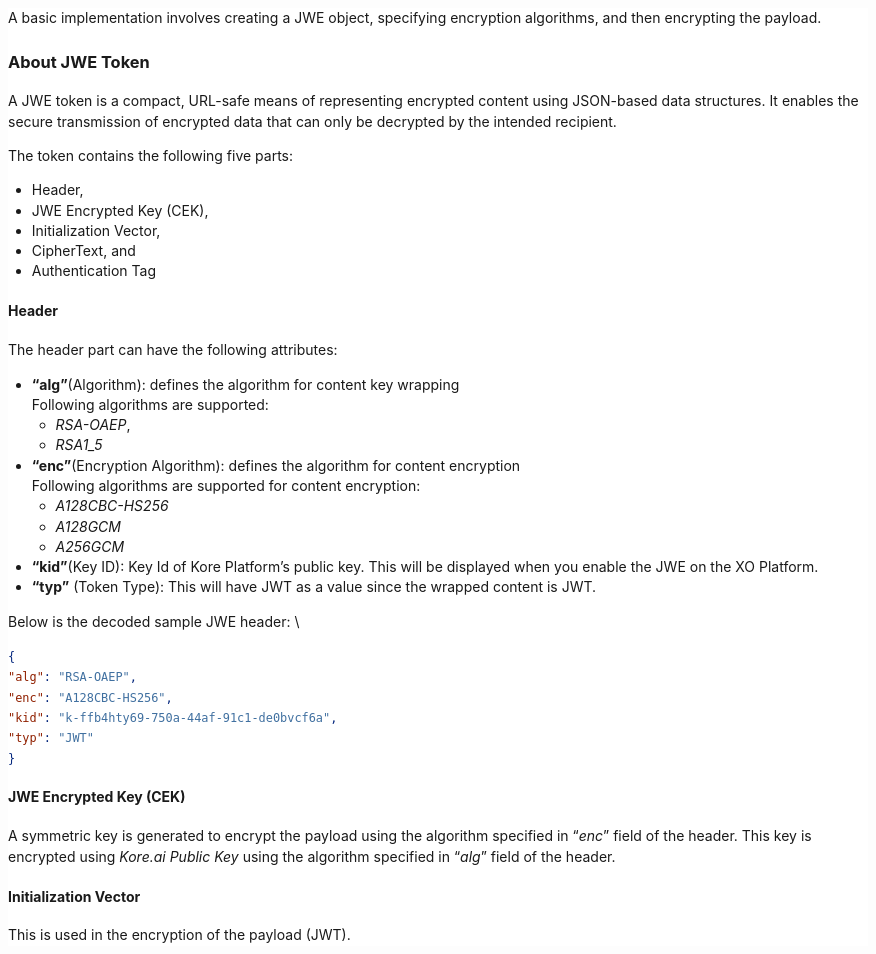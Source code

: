 A basic implementation involves creating a JWE object, specifying encryption algorithms, and then encrypting the payload.

### About JWE Token

A JWE token is a compact, URL-safe means of representing encrypted content using JSON-based data structures. It enables the secure transmission of encrypted data that can only be decrypted by the intended recipient.

The token contains the following five parts:

* Header,
* JWE Encrypted Key (CEK),
* Initialization Vector,
* CipherText, and
* Authentication Tag

#### Header

The header part can have the following attributes:

* **“alg”**(Algorithm): defines the algorithm for content key wrapping \
Following algorithms are supported:
    * _RSA-OAEP_,
    * _RSA1_5_
* **“enc”**(Encryption Algorithm): defines the algorithm for content encryption \
Following algorithms are supported for content encryption:
    * _A128CBC-HS256_
    * _A128GCM_
    * _A256GCM_
* **“kid”**(Key ID): Key Id of Kore Platform’s public key. This will be displayed when you enable the JWE on the XO Platform.
* **“typ”** (Token Type): This will have JWT as a value since the wrapped content is JWT.

Below is the decoded sample JWE header: \
```json
{ 
"alg": "RSA-OAEP", 
"enc": "A128CBC-HS256",
"kid": "k-ffb4hty69-750a-44af-91c1-de0bvcf6a", 
"typ": "JWT"
}
```


#### JWE Encrypted Key (CEK)

A symmetric key is generated to encrypt the payload using the algorithm specified in “_enc_” field of the header. This key is encrypted using _Kore.ai Public Key_ using the algorithm specified in “_alg_” field of the header.


#### Initialization Vector

This is used in the encryption of the payload (JWT).
